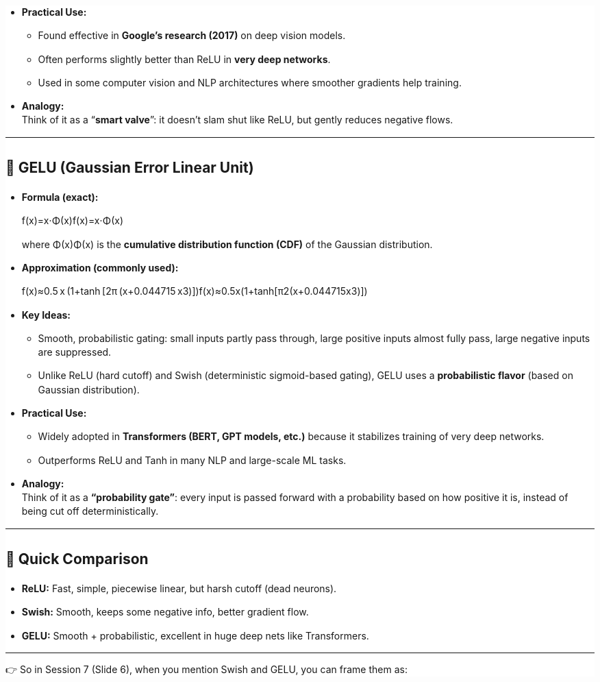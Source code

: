 - **Practical Use:**
    
    - Found effective in **Google’s research (2017)** on deep vision models.
        
    - Often performs slightly better than ReLU in **very deep networks**.
        
    - Used in some computer vision and NLP architectures where smoother gradients help training.
        
- **Analogy:**  
    Think of it as a “**smart valve**”: it doesn’t slam shut like ReLU, but gently reduces negative flows.
    

---

## 🔹 GELU (Gaussian Error Linear Unit)

- **Formula (exact):**
    
    f(x)=x⋅Φ(x)f(x)=x⋅Φ(x)
    
    where Φ(x)Φ(x) is the **cumulative distribution function (CDF)** of the Gaussian distribution.
    
- **Approximation (commonly used):**
    
    f(x)≈0.5 x (1+tanh⁡ ⁣[2π (x+0.044715 x3)])f(x)≈0.5x(1+tanh[π2​​(x+0.044715x3)])
- **Key Ideas:**
    
    - Smooth, probabilistic gating: small inputs partly pass through, large positive inputs almost fully pass, large negative inputs are suppressed.
        
    - Unlike ReLU (hard cutoff) and Swish (deterministic sigmoid-based gating), GELU uses a **probabilistic flavor** (based on Gaussian distribution).
        
- **Practical Use:**
    
    - Widely adopted in **Transformers (BERT, GPT models, etc.)** because it stabilizes training of very deep networks.
        
    - Outperforms ReLU and Tanh in many NLP and large-scale ML tasks.
        
- **Analogy:**  
    Think of it as a **“probability gate”**: every input is passed forward with a probability based on how positive it is, instead of being cut off deterministically.
    

---

## 🔹 Quick Comparison

- **ReLU:** Fast, simple, piecewise linear, but harsh cutoff (dead neurons).
    
- **Swish:** Smooth, keeps some negative info, better gradient flow.
    
- **GELU:** Smooth + probabilistic, excellent in huge deep nets like Transformers.
    

---

👉 So in Session 7 (Slide 6), when you mention Swish and GELU, you can frame them as:
